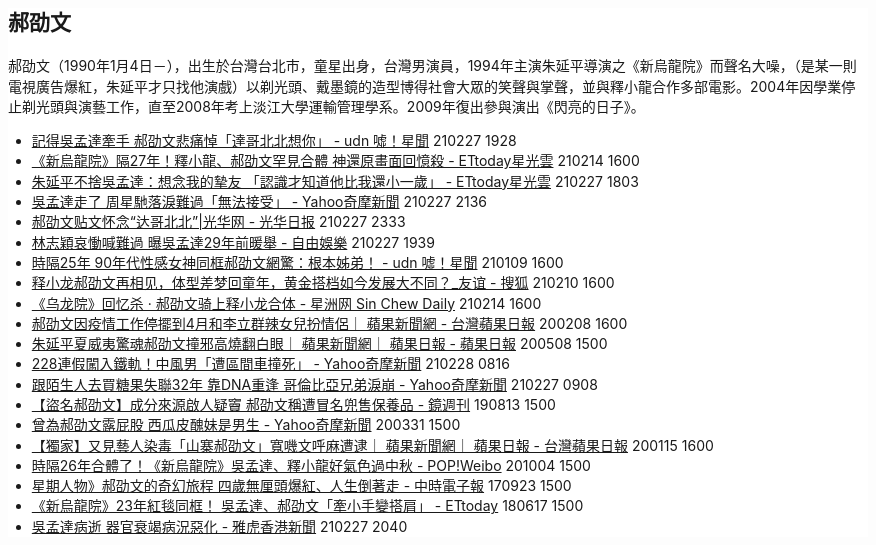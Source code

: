 ## 郝劭文

郝劭文（1990年1月4日－），出生於台灣台北市，童星出身，台灣男演員，1994年主演朱延平導演之《新烏龍院》而聲名大噪，（是某一則電視廣告爆紅，朱延平才只找他演戲）以剃光頭、戴墨鏡的造型博得社會大眾的笑聲與掌聲，並與釋小龍合作多部電影。2004年因學業停止剃光頭與演藝工作，直至2008年考上淡江大學運輸管理學系。2009年復出參與演出《閃亮的日子》。
- [記得吳孟達牽手 郝劭文悲痛悼「達哥北北想你」 - udn 噓！星聞](https://stars.udn.com/star/story/10090/5282253 "記得吳孟達牽手 郝劭文悲痛悼「達哥北北想你」 - udn 噓！星聞") 210227 1928
- [《新烏龍院》隔27年！釋小龍、郝劭文罕見合體 神還原畫面回憶殺 - ETtoday星光雲](https://star.ettoday.net/news/1919521 "《新烏龍院》隔27年！釋小龍、郝劭文罕見合體 神還原畫面回憶殺 - ETtoday星光雲") 210214 1600
- [朱延平不捨吳孟達：想念我的摯友 「認識才知道他比我還小一歲」 - ETtoday星光雲](https://star.ettoday.net/news/1927791 "朱延平不捨吳孟達：想念我的摯友 「認識才知道他比我還小一歲」 - ETtoday星光雲") 210227 1803
- [吳孟達走了 周星馳落淚難過「無法接受」 - Yahoo奇摩新聞](https://tw.news.yahoo.com/%E5%90%B3%E5%AD%9F%E9%81%94%E8%B5%B0%E4%BA%86-%E5%91%A8%E6%98%9F%E9%A6%B3%E8%90%BD%E6%B7%9A%E9%9B%A3%E9%81%8E-%E7%84%A1%E6%B3%95%E6%8E%A5%E5%8F%97-133659629.html "吳孟達走了 周星馳落淚難過「無法接受」 - Yahoo奇摩新聞") 210227 2136
- [郝劭文贴文怀念“达哥北北”|光华网 - 光华日报](https://www.kwongwah.com.my/20210227/%E9%83%9D%E5%8A%AD%E6%96%87%E8%B4%B4%E6%96%87%E6%80%80%E5%BF%B5%E8%BE%BE%E5%93%A5%E5%8C%97%E5%8C%97/ "郝劭文贴文怀念“达哥北北”|光华网 - 光华日报") 210227 2333
- [林志穎哀慟喊難過 曝吳孟達29年前暖舉 - 自由娛樂](https://ent.ltn.com.tw/news/breakingnews/3451505 "林志穎哀慟喊難過 曝吳孟達29年前暖舉 - 自由娛樂") 210227 1939
- [時隔25年 90年代性感女神同框郝劭文網驚：根本姊弟！ - udn 噓！星聞](https://stars.udn.com/star/story/10090/5161654 "時隔25年 90年代性感女神同框郝劭文網驚：根本姊弟！ - udn 噓！星聞") 210109 1600
- [释小龙郝劭文再相见，体型差梦回童年，黄金搭档如今发展大不同？_友谊 - 搜狐](http://www.sohu.com/a/450388789_100128946 "释小龙郝劭文再相见，体型差梦回童年，黄金搭档如今发展大不同？_友谊 - 搜狐") 210210 1600
- [《乌龙院》回忆杀 · 郝劭文骑上释小龙合体 - 星洲网 Sin Chew Daily](https://www.sinchew.com.my/pad/con/content_2427213.html "《乌龙院》回忆杀 · 郝劭文骑上释小龙合体 - 星洲网 Sin Chew Daily") 210214 1600
- [郝劭文因疫情工作停擺到4月和李立群辣女兒扮情侶｜ 蘋果新聞網 - 台灣蘋果日報](https://tw.appledaily.com/entertainment/20200208/3D43UPD7ZF62LOEVAAT6WFOJA4/ "郝劭文因疫情工作停擺到4月和李立群辣女兒扮情侶｜ 蘋果新聞網 - 台灣蘋果日報") 200208 1600
- [朱延平夏威夷驚魂郝劭文撞邪高燒翻白眼｜ 蘋果新聞網｜ 蘋果日報 - 蘋果日報](https://tw.appledaily.com/entertainment/20200508/PKYCTJZOCGXXXV6XLPDHY6B4GE/ "朱延平夏威夷驚魂郝劭文撞邪高燒翻白眼｜ 蘋果新聞網｜ 蘋果日報 - 蘋果日報") 200508 1500
- [228連假闖入鐵軌！中風男「遭區間車撞死」 - Yahoo奇摩新聞](https://tw.news.yahoo.com/228%E9%80%A3%E5%81%87%E9%97%96%E5%85%A5%E9%90%B5%E8%BB%8C-%E4%B8%AD%E9%A2%A8%E7%94%B7-%E9%81%AD%E5%8D%80%E9%96%93%E8%BB%8A%E6%92%9E%E6%AD%BB-001602799.html "228連假闖入鐵軌！中風男「遭區間車撞死」 - Yahoo奇摩新聞") 210228 0816
- [跟陌生人去買糖果失聯32年 靠DNA重逢 哥倫比亞兄弟淚崩 - Yahoo奇摩新聞](https://tw.news.yahoo.com/%E8%B7%9F%E9%99%8C%E7%94%9F%E4%BA%BA%E5%8E%BB%E8%B2%B7%E7%B3%96%E6%9E%9C%E5%A4%B1%E8%81%AF32%E5%B9%B4-%E9%9D%A0dna%E9%87%8D%E9%80%A2-%E5%93%A5%E5%80%AB%E6%AF%94%E4%BA%9E%E5%85%84%E5%BC%9F%E6%B7%9A%E5%B4%A9-010808541.html "跟陌生人去買糖果失聯32年 靠DNA重逢 哥倫比亞兄弟淚崩 - Yahoo奇摩新聞") 210227 0908
- [【盜名郝劭文】成分來源啟人疑竇 郝劭文稱遭冒名兜售保養品 - 鏡週刊](https://www.mirrormedia.mg/story/20190813ent010/ "【盜名郝劭文】成分來源啟人疑竇 郝劭文稱遭冒名兜售保養品 - 鏡週刊") 190813 1500
- [曾為郝劭文露屁股 西瓜皮醜妹是男生 - Yahoo奇摩新聞](https://tw.news.yahoo.com/%E6%9B%BE%E7%82%BA%E9%83%9D%E5%8A%AD%E6%96%87%E9%9C%B2%E5%B1%81%E8%82%A1-%E8%A5%BF%E7%93%9C%E7%9A%AE%E9%86%9C%E5%A6%B9%E6%98%AF%E7%94%B7%E7%94%9F-095504024.html "曾為郝劭文露屁股 西瓜皮醜妹是男生 - Yahoo奇摩新聞") 200331 1500
- [【獨家】又見藝人染毒「山寨郝劭文」寬嘰文呼麻遭逮｜ 蘋果新聞網｜ 蘋果日報 - 台灣蘋果日報](https://tw.appledaily.com/local/20200115/RD4UWTYMIGBGYH3W4WP35JUY44/ "【獨家】又見藝人染毒「山寨郝劭文」寬嘰文呼麻遭逮｜ 蘋果新聞網｜ 蘋果日報 - 台灣蘋果日報") 200115 1600
- [時隔26年合體了！《新烏龍院》吳孟達、釋小龍好氣色過中秋 - POP!Weibo](https://ipop.sina.com.tw/posts/500758 "時隔26年合體了！《新烏龍院》吳孟達、釋小龍好氣色過中秋 - POP!Weibo") 201004 1500
- [星期人物》郝劭文的奇幻旅程 四歲無厘頭爆紅、人生倒著走 - 中時電子報](https://www.chinatimes.com/realtimenews/20170923000008-260404 "星期人物》郝劭文的奇幻旅程 四歲無厘頭爆紅、人生倒著走 - 中時電子報") 170923 1500
- [《新烏龍院》23年紅毯同框！ 吳孟達、郝劭文「牽小手變搭肩」 - ETtoday](https://star.ettoday.net/news/1193057 "《新烏龍院》23年紅毯同框！ 吳孟達、郝劭文「牽小手變搭肩」 - ETtoday") 180617 1500
- [吳孟達病逝 器官衰竭病況惡化 - 雅虎香港新聞](https://hk.news.yahoo.com/%E5%90%B3%E5%AD%9F%E9%81%94%E7%97%85%E9%80%9D-%E5%99%A8%E5%AE%98%E8%A1%B0%E7%AB%AD%E7%97%85%E6%B3%81%E6%83%A1%E5%8C%96-093236534.html "吳孟達病逝 器官衰竭病況惡化 - 雅虎香港新聞") 210227 2040

